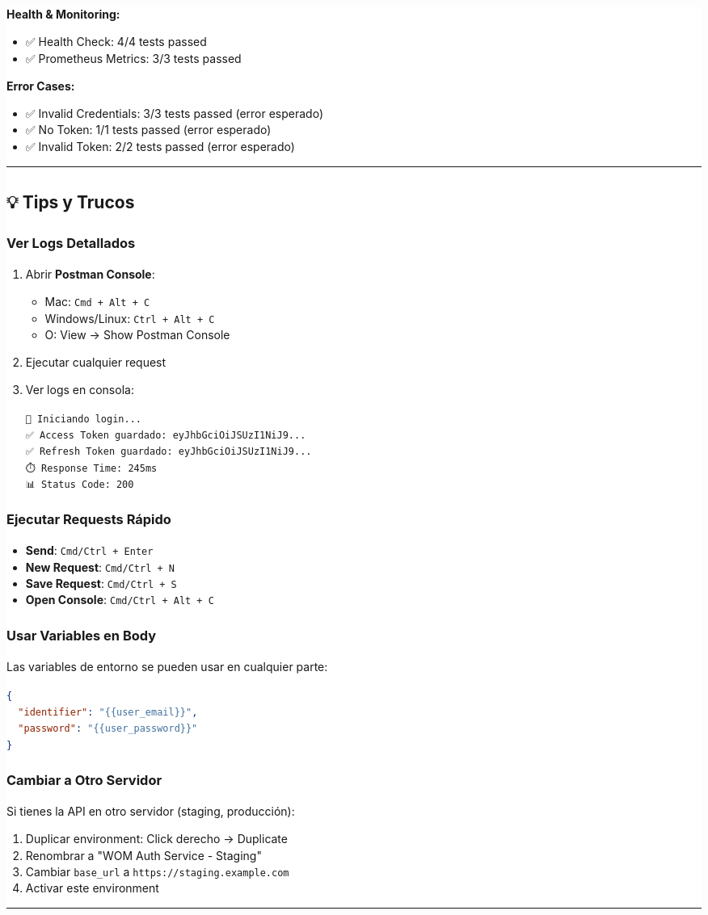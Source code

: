 **Health & Monitoring:**
- ✅ Health Check: 4/4 tests passed
- ✅ Prometheus Metrics: 3/3 tests passed

**Error Cases:**
- ✅ Invalid Credentials: 3/3 tests passed (error esperado)
- ✅ No Token: 1/1 tests passed (error esperado)
- ✅ Invalid Token: 2/2 tests passed (error esperado)

---

## 💡 Tips y Trucos

### Ver Logs Detallados

1. Abrir **Postman Console**:
   - Mac: `Cmd + Alt + C`
   - Windows/Linux: `Ctrl + Alt + C`
   - O: View → Show Postman Console

2. Ejecutar cualquier request

3. Ver logs en consola:
   ```
   🔐 Iniciando login...
   ✅ Access Token guardado: eyJhbGciOiJSUzI1NiJ9...
   ✅ Refresh Token guardado: eyJhbGciOiJSUzI1NiJ9...
   ⏱️ Response Time: 245ms
   📊 Status Code: 200
   ```

### Ejecutar Requests Rápido

- **Send**: `Cmd/Ctrl + Enter`
- **New Request**: `Cmd/Ctrl + N`
- **Save Request**: `Cmd/Ctrl + S`
- **Open Console**: `Cmd/Ctrl + Alt + C`

### Usar Variables en Body

Las variables de entorno se pueden usar en cualquier parte:

```json
{
  "identifier": "{{user_email}}",
  "password": "{{user_password}}"
}
```

### Cambiar a Otro Servidor

Si tienes la API en otro servidor (staging, producción):

1. Duplicar environment: Click derecho → Duplicate
2. Renombrar a "WOM Auth Service - Staging"
3. Cambiar `base_url` a `https://staging.example.com`
4. Activar este environment

---